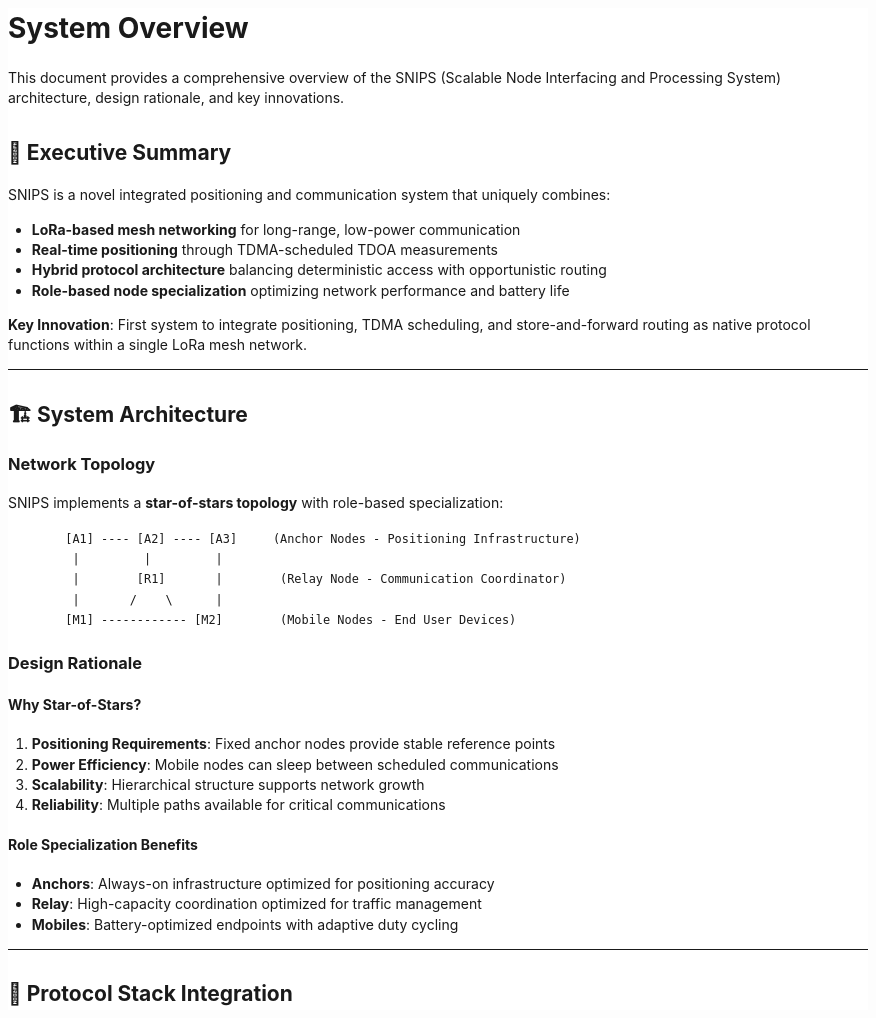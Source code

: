 # System Overview

This document provides a comprehensive overview of the SNIPS (Scalable Node Interfacing and Processing System) architecture, design rationale, and key innovations.

## 🎯 Executive Summary

SNIPS is a novel integrated positioning and communication system that uniquely combines:

- **LoRa-based mesh networking** for long-range, low-power communication
- **Real-time positioning** through TDMA-scheduled TDOA measurements
- **Hybrid protocol architecture** balancing deterministic access with opportunistic routing
- **Role-based node specialization** optimizing network performance and battery life

**Key Innovation**: First system to integrate positioning, TDMA scheduling, and store-and-forward routing as native protocol functions within a single LoRa mesh network.

---

## 🏗️ System Architecture

### Network Topology

SNIPS implements a **star-of-stars topology** with role-based specialization:

```
        [A1] ---- [A2] ---- [A3]     (Anchor Nodes - Positioning Infrastructure)
         |         |         |
         |        [R1]       |        (Relay Node - Communication Coordinator)
         |       /    \      |
        [M1] ------------ [M2]        (Mobile Nodes - End User Devices)
```

### Design Rationale

#### **Why Star-of-Stars?**

1. **Positioning Requirements**: Fixed anchor nodes provide stable reference points
2. **Power Efficiency**: Mobile nodes can sleep between scheduled communications
3. **Scalability**: Hierarchical structure supports network growth
4. **Reliability**: Multiple paths available for critical communications

#### **Role Specialization Benefits**

- **Anchors**: Always-on infrastructure optimized for positioning accuracy
- **Relay**: High-capacity coordination optimized for traffic management
- **Mobiles**: Battery-optimized endpoints with adaptive duty cycling

---

## 📡 Protocol Stack Integration
